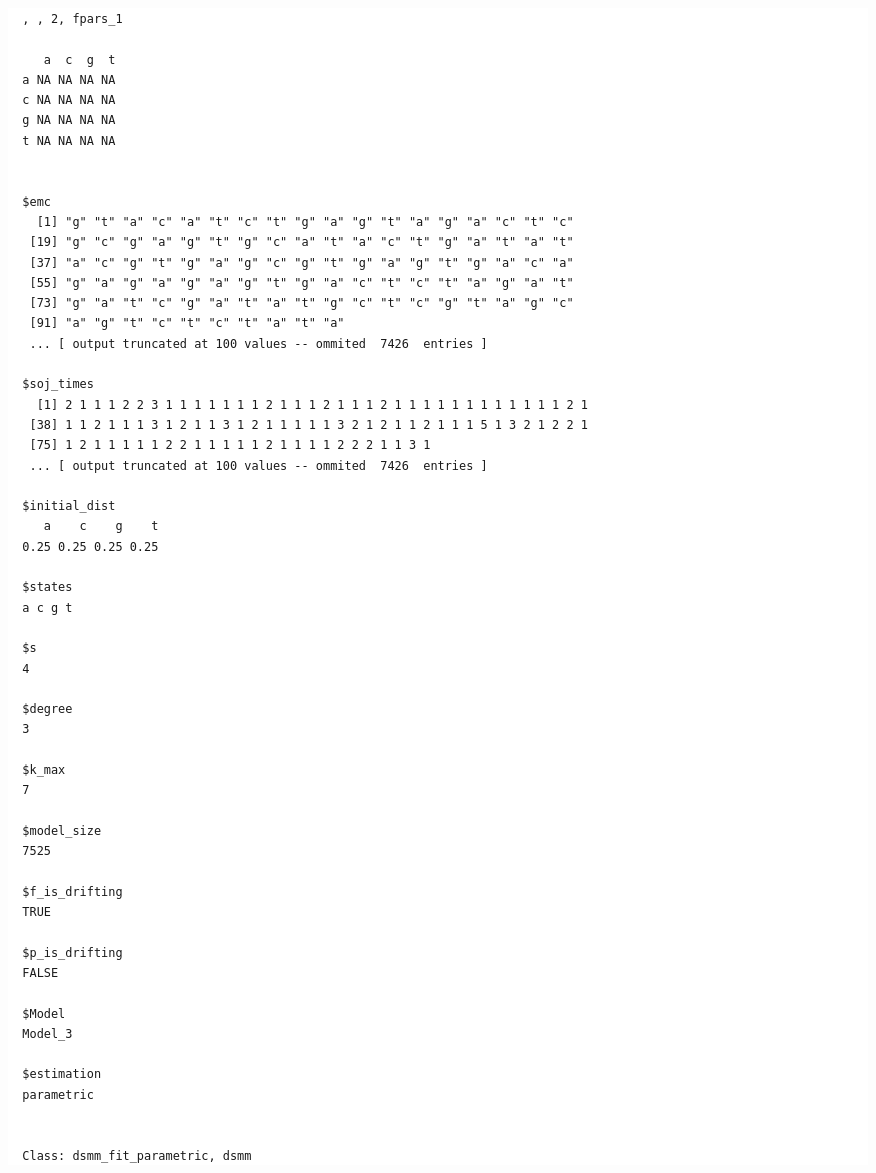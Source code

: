       , , 2, fpars_1
      
         a  c  g  t
      a NA NA NA NA
      c NA NA NA NA
      g NA NA NA NA
      t NA NA NA NA
      
      
      $emc
        [1] "g" "t" "a" "c" "a" "t" "c" "t" "g" "a" "g" "t" "a" "g" "a" "c" "t" "c"
       [19] "g" "c" "g" "a" "g" "t" "g" "c" "a" "t" "a" "c" "t" "g" "a" "t" "a" "t"
       [37] "a" "c" "g" "t" "g" "a" "g" "c" "g" "t" "g" "a" "g" "t" "g" "a" "c" "a"
       [55] "g" "a" "g" "a" "g" "a" "g" "t" "g" "a" "c" "t" "c" "t" "a" "g" "a" "t"
       [73] "g" "a" "t" "c" "g" "a" "t" "a" "t" "g" "c" "t" "c" "g" "t" "a" "g" "c"
       [91] "a" "g" "t" "c" "t" "c" "t" "a" "t" "a"
       ... [ output truncated at 100 values -- ommited  7426  entries ]
      
      $soj_times
        [1] 2 1 1 1 2 2 3 1 1 1 1 1 1 1 2 1 1 1 2 1 1 1 2 1 1 1 1 1 1 1 1 1 1 1 1 2 1
       [38] 1 1 2 1 1 1 3 1 2 1 1 3 1 2 1 1 1 1 1 3 2 1 2 1 1 2 1 1 1 5 1 3 2 1 2 2 1
       [75] 1 2 1 1 1 1 1 2 2 1 1 1 1 1 2 1 1 1 1 2 2 2 1 1 3 1
       ... [ output truncated at 100 values -- ommited  7426  entries ]
      
      $initial_dist
         a    c    g    t 
      0.25 0.25 0.25 0.25 
      
      $states
      a c g t 
      
      $s
      4 
      
      $degree
      3 
      
      $k_max
      7 
      
      $model_size
      7525 
      
      $f_is_drifting
      TRUE 
      
      $p_is_drifting
      FALSE 
      
      $Model
      Model_3 
      
      $estimation
      parametric 
      
      
      Class: dsmm_fit_parametric, dsmm


